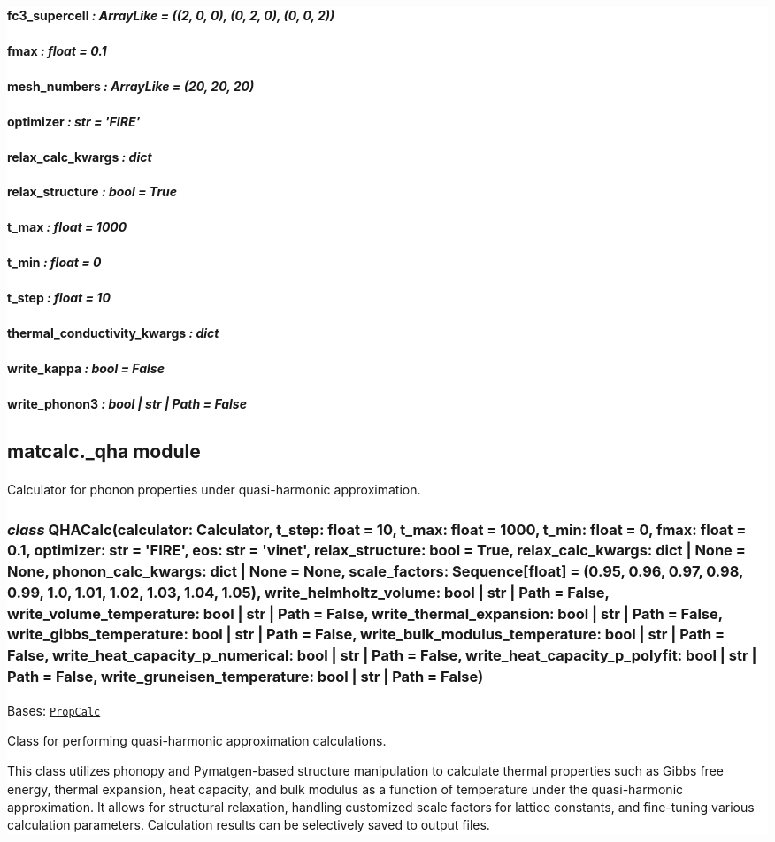 #### fc3_supercell *: ArrayLike* *= ((2, 0, 0), (0, 2, 0), (0, 0, 2))*

#### fmax *: float* *= 0.1*

#### mesh_numbers *: ArrayLike* *= (20, 20, 20)*

#### optimizer *: str* *= 'FIRE'*

#### relax_calc_kwargs *: dict*

#### relax_structure *: bool* *= True*

#### t_max *: float* *= 1000*

#### t_min *: float* *= 0*

#### t_step *: float* *= 10*

#### thermal_conductivity_kwargs *: dict*

#### write_kappa *: bool* *= False*

#### write_phonon3 *: bool | str | Path* *= False*

## matcalc._qha module

Calculator for phonon properties under quasi-harmonic approximation.

### *class* QHACalc(calculator: Calculator, t_step: float = 10, t_max: float = 1000, t_min: float = 0, fmax: float = 0.1, optimizer: str = 'FIRE', eos: str = 'vinet', relax_structure: bool = True, relax_calc_kwargs: dict | None = None, phonon_calc_kwargs: dict | None = None, scale_factors: Sequence[float] = (0.95, 0.96, 0.97, 0.98, 0.99, 1.0, 1.01, 1.02, 1.03, 1.04, 1.05), write_helmholtz_volume: bool | str | Path = False, write_volume_temperature: bool | str | Path = False, write_thermal_expansion: bool | str | Path = False, write_gibbs_temperature: bool | str | Path = False, write_bulk_modulus_temperature: bool | str | Path = False, write_heat_capacity_p_numerical: bool | str | Path = False, write_heat_capacity_p_polyfit: bool | str | Path = False, write_gruneisen_temperature: bool | str | Path = False)

Bases: [`PropCalc`](#matcalc._base.PropCalc)

Class for performing quasi-harmonic approximation calculations.

This class utilizes phonopy and Pymatgen-based structure manipulation to calculate
thermal properties such as Gibbs free energy, thermal expansion, heat capacity, and
bulk modulus as a function of temperature under the quasi-harmonic approximation.
It allows for structural relaxation, handling customized scale factors for lattice constants,
and fine-tuning various calculation parameters. Calculation results can be selectively
saved to output files.
